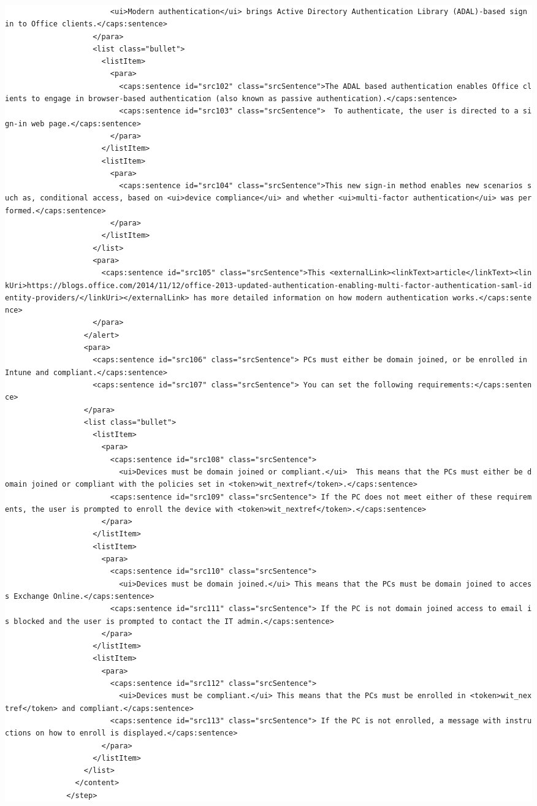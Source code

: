                             <ui>Modern authentication</ui> brings Active Directory Authentication Library (ADAL)-based sign in to Office clients.</caps:sentence>
                        </para>
                        <list class="bullet">
                          <listItem>
                            <para>
                              <caps:sentence id="src102" class="srcSentence">The ADAL based authentication enables Office clients to engage in browser-based authentication (also known as passive authentication).</caps:sentence>
                              <caps:sentence id="src103" class="srcSentence">  To authenticate, the user is directed to a sign-in web page.</caps:sentence>
                            </para>
                          </listItem>
                          <listItem>
                            <para>
                              <caps:sentence id="src104" class="srcSentence">This new sign-in method enables new scenarios such as, conditional access, based on <ui>device compliance</ui> and whether <ui>multi-factor authentication</ui> was performed.</caps:sentence>
                            </para>
                          </listItem>
                        </list>
                        <para>
                          <caps:sentence id="src105" class="srcSentence">This <externalLink><linkText>article</linkText><linkUri>https://blogs.office.com/2014/11/12/office-2013-updated-authentication-enabling-multi-factor-authentication-saml-identity-providers/</linkUri></externalLink> has more detailed information on how modern authentication works.</caps:sentence>
                        </para>
                      </alert>
                      <para>
                        <caps:sentence id="src106" class="srcSentence">	PCs must either be domain joined, or be enrolled in Intune and compliant.</caps:sentence>
                        <caps:sentence id="src107" class="srcSentence"> You can set the following requirements:</caps:sentence>
                      </para>
                      <list class="bullet">
                        <listItem>
                          <para>
                            <caps:sentence id="src108" class="srcSentence">
                              <ui>Devices must be domain joined or compliant.</ui>  This means that the PCs must either be domain joined or compliant with the policies set in <token>wit_nextref</token>.</caps:sentence>
                            <caps:sentence id="src109" class="srcSentence"> If the PC does not meet either of these requirements, the user is prompted to enroll the device with <token>wit_nextref</token>.</caps:sentence>
                          </para>
                        </listItem>
                        <listItem>
                          <para>
                            <caps:sentence id="src110" class="srcSentence">
                              <ui>Devices must be domain joined.</ui> This means that the PCs must be domain joined to access Exchange Online.</caps:sentence>
                            <caps:sentence id="src111" class="srcSentence"> If the PC is not domain joined access to email is blocked and the user is prompted to contact the IT admin.</caps:sentence>
                          </para>
                        </listItem>
                        <listItem>
                          <para>
                            <caps:sentence id="src112" class="srcSentence">
                              <ui>Devices must be compliant.</ui> This means that the PCs must be enrolled in <token>wit_nextref</token> and compliant.</caps:sentence>
                            <caps:sentence id="src113" class="srcSentence"> If the PC is not enrolled, a message with instructions on how to enroll is displayed.</caps:sentence>
                          </para>
                        </listItem>
                      </list>
                    </content>
                  </step>